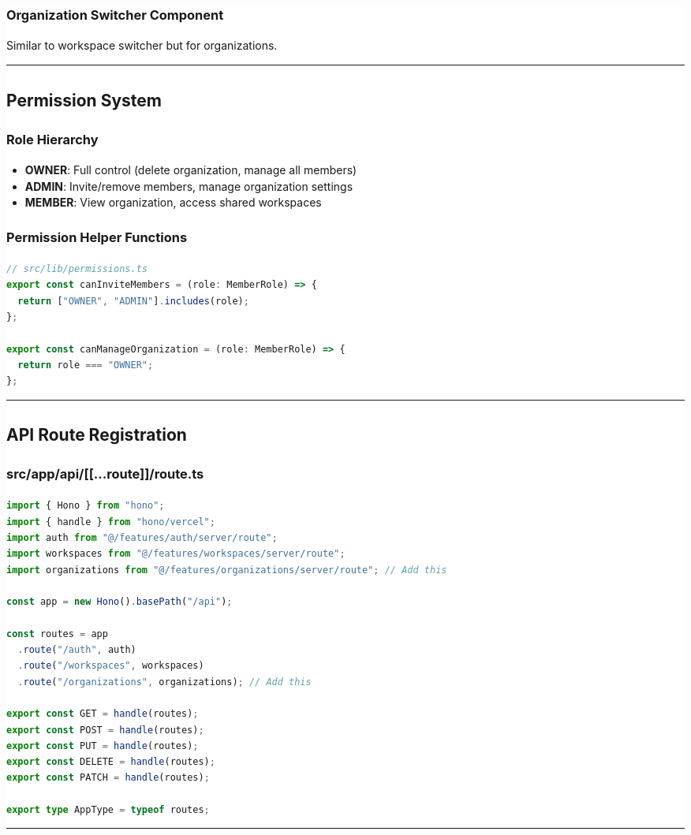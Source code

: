 ### Organization Switcher Component

Similar to workspace switcher but for organizations.

---

## Permission System

### Role Hierarchy

- **OWNER**: Full control (delete organization, manage all members)
- **ADMIN**: Invite/remove members, manage organization settings
- **MEMBER**: View organization, access shared workspaces

### Permission Helper Functions

```typescript
// src/lib/permissions.ts
export const canInviteMembers = (role: MemberRole) => {
  return ["OWNER", "ADMIN"].includes(role);
};

export const canManageOrganization = (role: MemberRole) => {
  return role === "OWNER";
};
```

---

## API Route Registration

### src/app/api/[[...route]]/route.ts

```typescript
import { Hono } from "hono";
import { handle } from "hono/vercel";
import auth from "@/features/auth/server/route";
import workspaces from "@/features/workspaces/server/route";
import organizations from "@/features/organizations/server/route"; // Add this

const app = new Hono().basePath("/api");

const routes = app
  .route("/auth", auth)
  .route("/workspaces", workspaces)
  .route("/organizations", organizations); // Add this

export const GET = handle(routes);
export const POST = handle(routes);
export const PUT = handle(routes);
export const DELETE = handle(routes);
export const PATCH = handle(routes);

export type AppType = typeof routes;
```

---